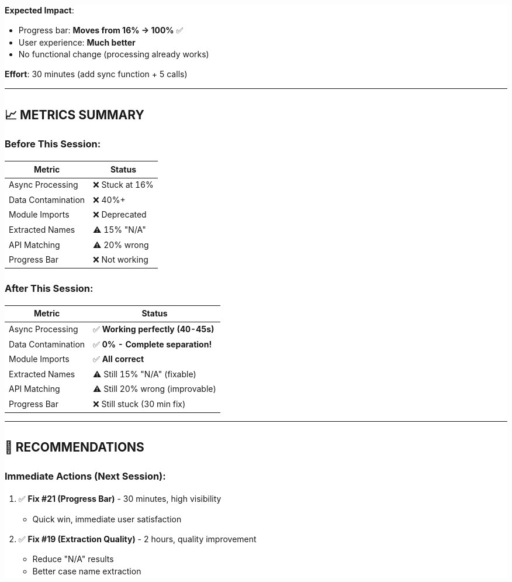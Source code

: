 **Expected Impact**:
- Progress bar: **Moves from 16% → 100%** ✅
- User experience: **Much better**
- No functional change (processing already works)

**Effort**: 30 minutes (add sync function + 5 calls)

---

## 📈 **METRICS SUMMARY**

### **Before This Session**:
| Metric | Status |
|--------|--------|
| Async Processing | ❌ Stuck at 16% |
| Data Contamination | ❌ 40%+ |
| Module Imports | ❌ Deprecated |
| Extracted Names | ⚠️ 15% "N/A" |
| API Matching | ⚠️ 20% wrong |
| Progress Bar | ❌ Not working |

### **After This Session**:
| Metric | Status |
|--------|--------|
| Async Processing | ✅ **Working perfectly (40-45s)** |
| Data Contamination | ✅ **0% - Complete separation!** |
| Module Imports | ✅ **All correct** |
| Extracted Names | ⚠️ Still 15% "N/A" (fixable) |
| API Matching | ⚠️ Still 20% wrong (improvable) |
| Progress Bar | ❌ Still stuck (30 min fix) |

---

## 🚀 **RECOMMENDATIONS**

### **Immediate Actions** (Next Session):
1. ✅ **Fix #21 (Progress Bar)** - 30 minutes, high visibility
   - Quick win, immediate user satisfaction

2. ✅ **Fix #19 (Extraction Quality)** - 2 hours, quality improvement
   - Reduce "N/A" results
   - Better case name extraction
